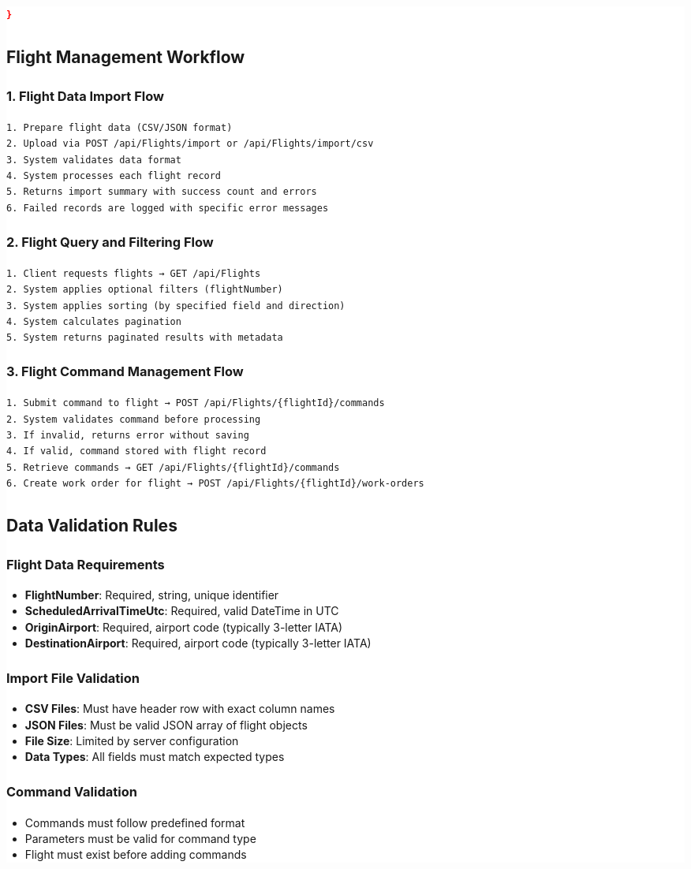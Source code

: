 ```json
}
```

## Flight Management Workflow

### 1. Flight Data Import Flow
```
1. Prepare flight data (CSV/JSON format)
2. Upload via POST /api/Flights/import or /api/Flights/import/csv
3. System validates data format
4. System processes each flight record
5. Returns import summary with success count and errors
6. Failed records are logged with specific error messages
```

### 2. Flight Query and Filtering Flow
```
1. Client requests flights → GET /api/Flights
2. System applies optional filters (flightNumber)
3. System applies sorting (by specified field and direction)
4. System calculates pagination
5. System returns paginated results with metadata
```

### 3. Flight Command Management Flow
```
1. Submit command to flight → POST /api/Flights/{flightId}/commands
2. System validates command before processing
3. If invalid, returns error without saving
4. If valid, command stored with flight record
5. Retrieve commands → GET /api/Flights/{flightId}/commands
6. Create work order for flight → POST /api/Flights/{flightId}/work-orders
```

## Data Validation Rules

### Flight Data Requirements
- **FlightNumber**: Required, string, unique identifier
- **ScheduledArrivalTimeUtc**: Required, valid DateTime in UTC
- **OriginAirport**: Required, airport code (typically 3-letter IATA)
- **DestinationAirport**: Required, airport code (typically 3-letter IATA)

### Import File Validation
- **CSV Files**: Must have header row with exact column names
- **JSON Files**: Must be valid JSON array of flight objects
- **File Size**: Limited by server configuration
- **Data Types**: All fields must match expected types

### Command Validation
- Commands must follow predefined format
- Parameters must be valid for command type
- Flight must exist before adding commands

